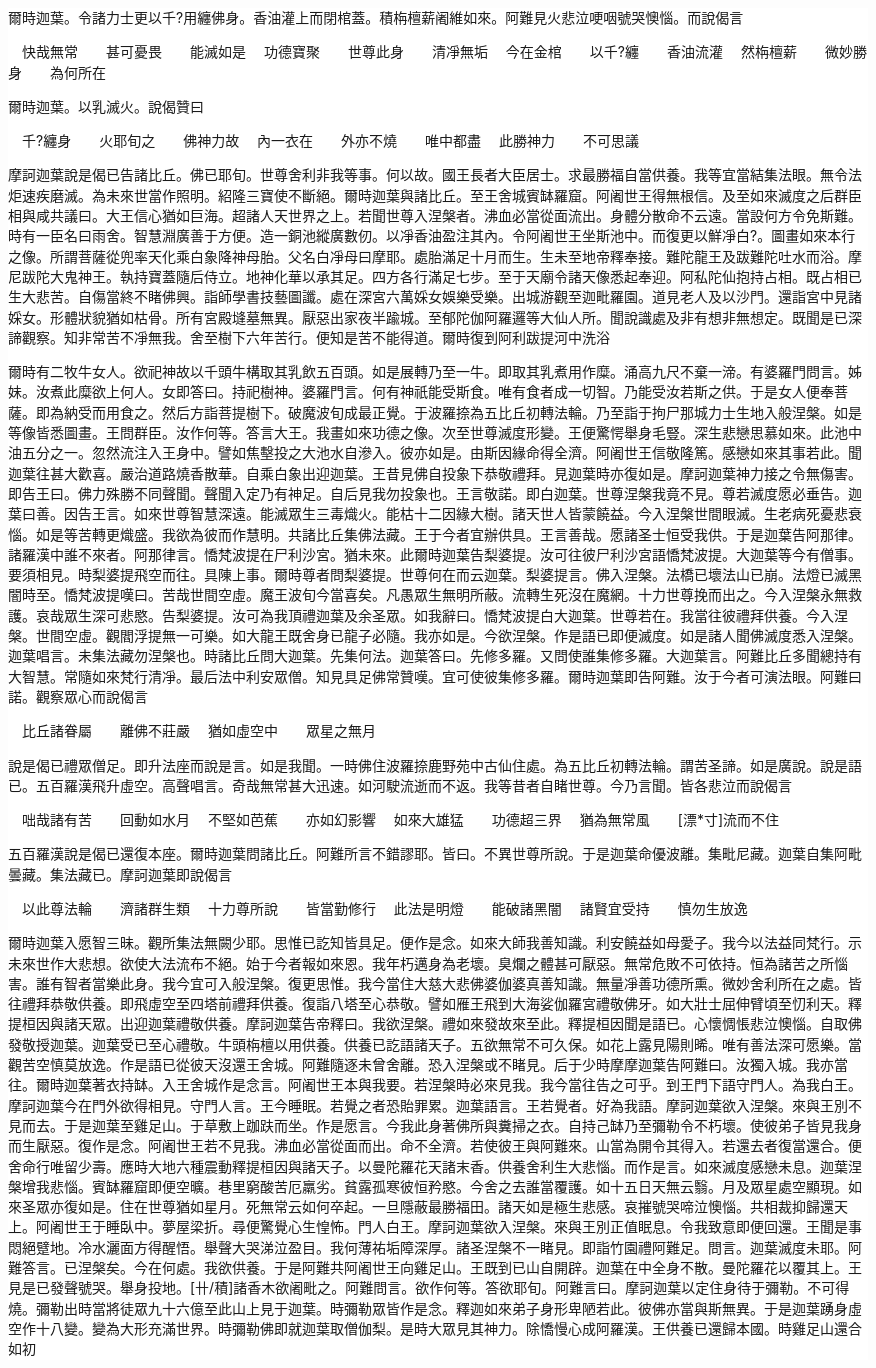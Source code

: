 爾時迦葉。令諸力士更以千?用纏佛身。香油灌上而閉棺蓋。積栴檀薪阇維如來。阿難見火悲泣哽咽號哭懊惱。而說偈言

　快哉無常　　甚可憂畏　　能滅如是
　功德寶聚　　世尊此身　　清凈無垢
　今在金棺　　以千?纏　　香油流灌
　然栴檀薪　　微妙勝身　　為何所在　

爾時迦葉。以乳滅火。說偈贊曰

　千?纏身　　火耶旬之　　佛神力故
　內一衣在　　外亦不燒　　唯中都盡
　此勝神力　　不可思議　

摩訶迦葉說是偈已告諸比丘。佛已耶旬。世尊舍利非我等事。何以故。國王長者大臣居士。求最勝福自當供養。我等宜當結集法眼。無令法炬速疾磨滅。為未來世當作照明。紹隆三寶使不斷絕。爾時迦葉與諸比丘。至王舍城賓缽羅窟。阿阇世王得無根信。及至如來滅度之后群臣相與咸共議曰。大王信心猶如巨海。超諸人天世界之上。若聞世尊入涅槃者。沸血必當從面流出。身體分散命不云遠。當設何方令免斯難。時有一臣名曰雨舍。智慧淵廣善于方便。造一銅池縱廣數仞。以凈香油盈注其內。令阿阇世王坐斯池中。而復更以鮮凈白?。圖畫如來本行之像。所謂菩薩從兜率天化乘白象降神母胎。父名白凈母曰摩耶。處胎滿足十月而生。生未至地帝釋奉接。難陀龍王及跋難陀吐水而浴。摩尼跋陀大鬼神王。執持寶蓋隨后侍立。地神化華以承其足。四方各行滿足七步。至于天廟令諸天像悉起奉迎。阿私陀仙抱持占相。既占相已生大悲苦。自傷當終不睹佛興。詣師學書技藝圖讖。處在深宮六萬婇女娛樂受樂。出城游觀至迦毗羅園。道見老人及以沙門。還詣宮中見諸婇女。形體狀貌猶如枯骨。所有宮殿塳墓無異。厭惡出家夜半踰城。至郁陀伽阿羅邏等大仙人所。聞說識處及非有想非無想定。既聞是已深諦觀察。知非常苦不凈無我。舍至樹下六年苦行。便知是苦不能得道。爾時復到阿利跋提河中洗浴

爾時有二牧牛女人。欲祀神故以千頭牛構取其乳飲五百頭。如是展轉乃至一牛。即取其乳煮用作糜。涌高九尺不棄一渧。有婆羅門問言。姊妹。汝煮此糜欲上何人。女即答曰。持祀樹神。婆羅門言。何有神祇能受斯食。唯有食者成一切智。乃能受汝若斯之供。于是女人便奉菩薩。即為納受而用食之。然后方詣菩提樹下。破魔波旬成最正覺。于波羅捺為五比丘初轉法輪。乃至詣于拘尸那城力士生地入般涅槃。如是等像皆悉圖畫。王問群臣。汝作何等。答言大王。我畫如來功德之像。次至世尊滅度形變。王便驚愕舉身毛豎。深生悲戀思慕如來。此池中油五分之一。忽然流注入王身中。譬如焦墼投之大池水自滲入。彼亦如是。由斯因緣命得全濟。阿阇世王信敬隆篤。感戀如來其事若此。聞迦葉往甚大歡喜。嚴治道路燒香散華。自乘白象出迎迦葉。王昔見佛自投象下恭敬禮拜。見迦葉時亦復如是。摩訶迦葉神力接之令無傷害。即告王曰。佛力殊勝不同聲聞。聲聞入定乃有神足。自后見我勿投象也。王言敬諾。即白迦葉。世尊涅槃我竟不見。尊若滅度愿必垂告。迦葉曰善。因告王言。如來世尊智慧深遠。能滅眾生三毒熾火。能枯十二因緣大樹。諸天世人皆蒙饒益。今入涅槃世間眼滅。生老病死憂悲衰惱。如是等苦轉更熾盛。我欲為彼而作慧明。共諸比丘集佛法藏。王于今者宜辦供具。王言善哉。愿諸圣士恒受我供。于是迦葉告阿那律。諸羅漢中誰不來者。阿那律言。憍梵波提在尸利沙宮。猶未來。此爾時迦葉告梨婆提。汝可往彼尸利沙宮語憍梵波提。大迦葉等今有僧事。要須相見。時梨婆提飛空而往。具陳上事。爾時尊者問梨婆提。世尊何在而云迦葉。梨婆提言。佛入涅槃。法橋已壞法山已崩。法燈已滅黑闇時至。憍梵波提嘆曰。苦哉世間空虛。魔王波旬今當喜矣。凡愚眾生無明所蔽。流轉生死沒在魔網。十力世尊挽而出之。今入涅槃永無救護。哀哉眾生深可悲愍。告梨婆提。汝可為我頂禮迦葉及余圣眾。如我辭曰。憍梵波提白大迦葉。世尊若在。我當往彼禮拜供養。今入涅槃。世間空虛。觀閻浮提無一可樂。如大龍王既舍身已龍子必隨。我亦如是。今欲涅槃。作是語已即便滅度。如是諸人聞佛滅度悉入涅槃。迦葉唱言。未集法藏勿涅槃也。時諸比丘問大迦葉。先集何法。迦葉答曰。先修多羅。又問使誰集修多羅。大迦葉言。阿難比丘多聞總持有大智慧。常隨如來梵行清凈。最后法中利安眾僧。知見具足佛常贊嘆。宜可使彼集修多羅。爾時迦葉即告阿難。汝于今者可演法眼。阿難曰諾。觀察眾心而說偈言

　比丘諸眷屬　　離佛不莊嚴
　猶如虛空中　　眾星之無月　

說是偈已禮眾僧足。即升法座而說是言。如是我聞。一時佛住波羅捺鹿野苑中古仙住處。為五比丘初轉法輪。謂苦圣諦。如是廣說。說是語已。五百羅漢飛升虛空。高聲唱言。奇哉無常甚大迅速。如河駛流逝而不返。我等昔者自睹世尊。今乃言聞。皆各悲泣而說偈言

　咄哉諸有苦　　回動如水月
　不堅如芭蕉　　亦如幻影響
　如來大雄猛　　功德超三界
　猶為無常風　　[漂*寸]流而不住　

五百羅漢說是偈已還復本座。爾時迦葉問諸比丘。阿難所言不錯謬耶。皆曰。不異世尊所說。于是迦葉命優波離。集毗尼藏。迦葉自集阿毗曇藏。集法藏已。摩訶迦葉即說偈言

　以此尊法輪　　濟諸群生類
　十力尊所說　　皆當勤修行
　此法是明燈　　能破諸黑闇
　諸賢宜受持　　慎勿生放逸　

爾時迦葉入愿智三昧。觀所集法無闕少耶。思惟已訖知皆具足。便作是念。如來大師我善知識。利安饒益如母愛子。我今以法益同梵行。示未來世作大悲想。欲使大法流布不絕。始于今者報如來恩。我年朽邁身為老壞。臭爛之體甚可厭惡。無常危敗不可依持。恒為諸苦之所惱害。誰有智者當樂此身。我今宜可入般涅槃。復更思惟。我今當住大慈大悲佛婆伽婆真善知識。無量凈善功德所熏。微妙舍利所在之處。皆往禮拜恭敬供養。即飛虛空至四塔前禮拜供養。復詣八塔至心恭敬。譬如雁王飛到大海娑伽羅宮禮敬佛牙。如大壯士屈伸臂頃至忉利天。釋提桓因與諸天眾。出迎迦葉禮敬供養。摩訶迦葉告帝釋曰。我欲涅槃。禮如來發故來至此。釋提桓因聞是語已。心懷惆悵悲泣懊惱。自取佛發敬授迦葉。迦葉受已至心禮敬。牛頭栴檀以用供養。供養已訖語諸天子。五欲無常不可久保。如花上露見陽則晞。唯有善法深可愿樂。當觀苦空慎莫放逸。作是語已從彼天沒還王舍城。阿難隨逐未曾舍離。恐入涅槃或不睹見。后于少時摩摩迦葉告阿難曰。汝獨入城。我亦當往。爾時迦葉著衣持缽。入王舍城作是念言。阿阇世王本與我要。若涅槃時必來見我。我今當往告之可乎。到王門下語守門人。為我白王。摩訶迦葉今在門外欲得相見。守門人言。王今睡眠。若覺之者恐貽罪累。迦葉語言。王若覺者。好為我語。摩訶迦葉欲入涅槃。來與王別不見而去。于是迦葉至雞足山。于草敷上跏趺而坐。作是愿言。今我此身著佛所與糞掃之衣。自持己缽乃至彌勒令不朽壞。使彼弟子皆見我身而生厭惡。復作是念。阿阇世王若不見我。沸血必當從面而出。命不全濟。若使彼王與阿難來。山當為開令其得入。若還去者復當還合。便舍命行唯留少壽。應時大地六種震動釋提桓因與諸天子。以曼陀羅花天諸末香。供養舍利生大悲惱。而作是言。如來滅度感戀未息。迦葉涅槃增我悲惱。賓缽羅窟即便空曠。巷里窮酸苦厄羸劣。貧露孤寒彼恒矜愍。今舍之去誰當覆護。如十五日天無云翳。月及眾星處空顯現。如來圣眾亦復如是。住在世尊猶如星月。死無常云如何卒起。一旦隱蔽最勝福田。諸天如是極生悲感。哀摧號哭啼泣懊惱。共相裁抑歸還天上。阿阇世王于睡臥中。夢屋梁折。尋便驚覺心生惶怖。門人白王。摩訶迦葉欲入涅槃。來與王別正值眠息。令我致意即便回還。王聞是事悶絕躄地。冷水灑面方得醒悟。舉聲大哭涕泣盈目。我何薄祐垢障深厚。諸圣涅槃不一睹見。即詣竹園禮阿難足。問言。迦葉滅度未耶。阿難答言。已涅槃矣。今在何處。我欲供養。于是阿難共阿阇世王向雞足山。王既到已山自開辟。迦葉在中全身不散。曼陀羅花以覆其上。王見是已發聲號哭。舉身投地。[卄/積]諸香木欲阇毗之。阿難問言。欲作何等。答欲耶旬。阿難言曰。摩訶迦葉以定住身待于彌勒。不可得燒。彌勒出時當將徒眾九十六億至此山上見于迦葉。時彌勒眾皆作是念。釋迦如來弟子身形卑陋若此。彼佛亦當與斯無異。于是迦葉踴身虛空作十八變。變為大形充滿世界。時彌勒佛即就迦葉取僧伽梨。是時大眾見其神力。除憍慢心成阿羅漢。王供養已還歸本國。時雞足山還合如初
